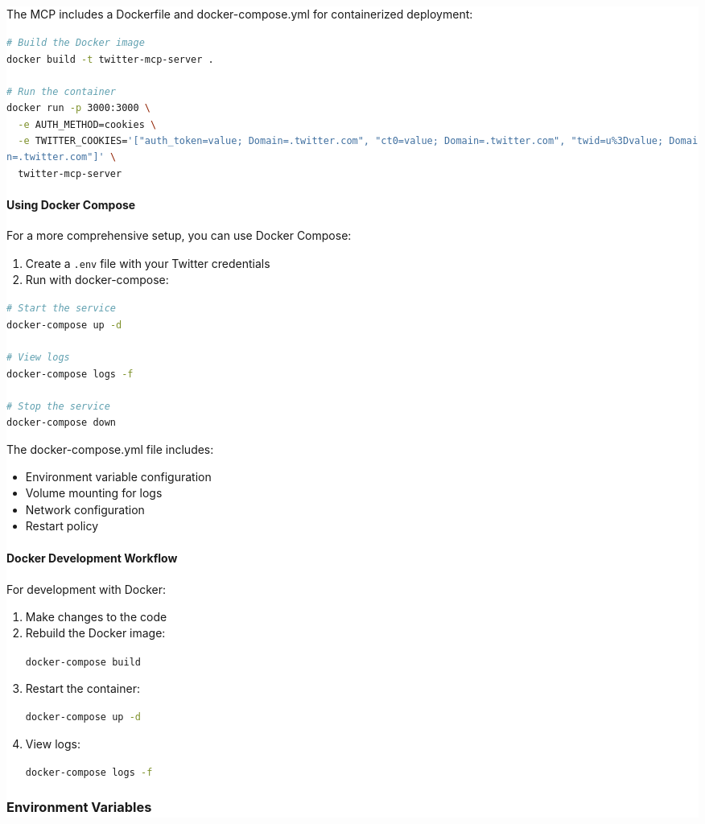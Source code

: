 The MCP includes a Dockerfile and docker-compose.yml for containerized deployment:

```bash
# Build the Docker image
docker build -t twitter-mcp-server .

# Run the container
docker run -p 3000:3000 \
  -e AUTH_METHOD=cookies \
  -e TWITTER_COOKIES='["auth_token=value; Domain=.twitter.com", "ct0=value; Domain=.twitter.com", "twid=u%3Dvalue; Domain=.twitter.com"]' \
  twitter-mcp-server
```

#### Using Docker Compose

For a more comprehensive setup, you can use Docker Compose:

1. Create a `.env` file with your Twitter credentials
2. Run with docker-compose:

```bash
# Start the service
docker-compose up -d

# View logs
docker-compose logs -f

# Stop the service
docker-compose down
```

The docker-compose.yml file includes:
- Environment variable configuration
- Volume mounting for logs
- Network configuration
- Restart policy

#### Docker Development Workflow

For development with Docker:

1. Make changes to the code
2. Rebuild the Docker image:
   ```bash
   docker-compose build
   ```
3. Restart the container:
   ```bash
   docker-compose up -d
   ```
4. View logs:
   ```bash
   docker-compose logs -f
   ```

### Environment Variables
